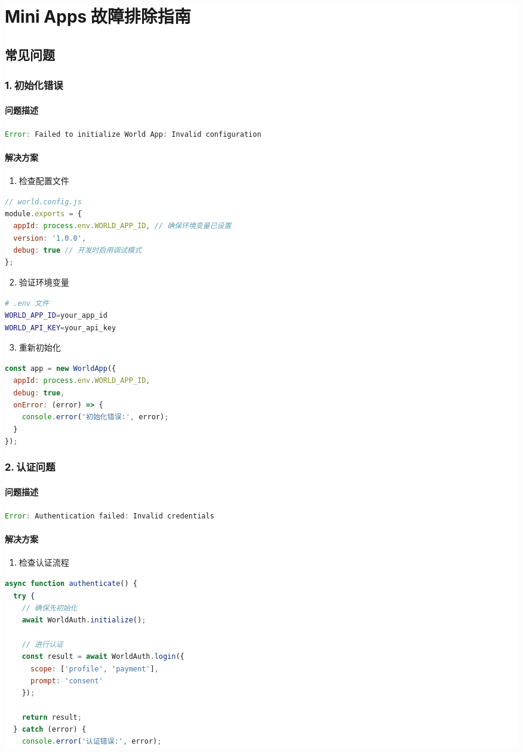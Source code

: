 # Mini Apps 故障排除指南

## 常见问题

### 1. 初始化错误

#### 问题描述
```javascript
Error: Failed to initialize World App: Invalid configuration
```

#### 解决方案
1. 检查配置文件
```javascript
// world.config.js
module.exports = {
  appId: process.env.WORLD_APP_ID, // 确保环境变量已设置
  version: '1.0.0',
  debug: true // 开发时启用调试模式
};
```

2. 验证环境变量
```bash
# .env 文件
WORLD_APP_ID=your_app_id
WORLD_API_KEY=your_api_key
```

3. 重新初始化
```javascript
const app = new WorldApp({
  appId: process.env.WORLD_APP_ID,
  debug: true,
  onError: (error) => {
    console.error('初始化错误:', error);
  }
});
```

### 2. 认证问题

#### 问题描述
```javascript
Error: Authentication failed: Invalid credentials
```

#### 解决方案
1. 检查认证流程
```javascript
async function authenticate() {
  try {
    // 确保先初始化
    await WorldAuth.initialize();
    
    // 进行认证
    const result = await WorldAuth.login({
      scope: ['profile', 'payment'],
      prompt: 'consent'
    });
    
    return result;
  } catch (error) {
    console.error('认证错误:', error);
```